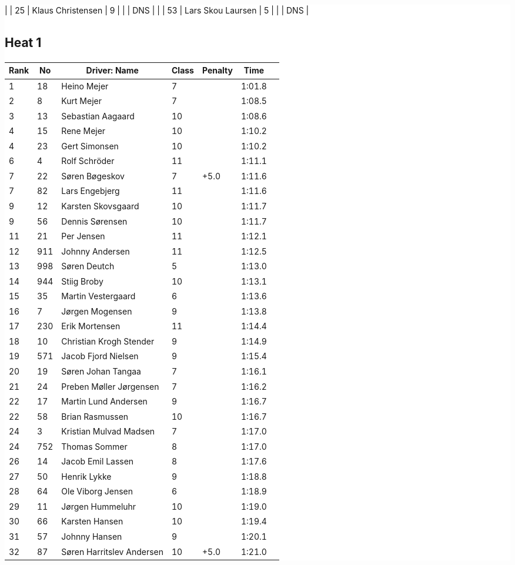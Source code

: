|      | 25   | Klaus Christensen         | 9      |         |        | DNS          |
|      | 53   | Lars Skou Laursen         | 5      |         |        | DNS          |

## Heat 1

| Rank | No   | Driver: Name              | Class  | Penalty | Time   |              |
|------|------|---------------------------|--------|---------|--------|--------------|
| 1    | 18   | Heino Mejer               | 7      |         | 1:01.8 |              |
| 2    | 8    | Kurt Mejer                | 7      |         | 1:08.5 |              |
| 3    | 13   | Sebastian Aagaard         | 10     |         | 1:08.6 |              |
| 4    | 15   | Rene Mejer                | 10     |         | 1:10.2 |              |
| 4    | 23   | Gert Simonsen             | 10     |         | 1:10.2 |              |
| 6    | 4    | Rolf Schröder             | 11     |         | 1:11.1 |              |
| 7    | 22   | Søren Bøgeskov            | 7      | +5.0    | 1:11.6 |              |
| 7    | 82   | Lars Engebjerg            | 11     |         | 1:11.6 |              |
| 9    | 12   | Karsten Skovsgaard        | 10     |         | 1:11.7 |              |
| 9    | 56   | Dennis Sørensen           | 10     |         | 1:11.7 |              |
| 11   | 21   | Per Jensen                | 11     |         | 1:12.1 |              |
| 12   | 911  | Johnny Andersen           | 11     |         | 1:12.5 |              |
| 13   | 998  | Søren Deutch              | 5      |         | 1:13.0 |              |
| 14   | 944  | Stiig Broby               | 10     |         | 1:13.1 |              |
| 15   | 35   | Martin Vestergaard        | 6      |         | 1:13.6 |              |
| 16   | 7    | Jørgen Mogensen           | 9      |         | 1:13.8 |              |
| 17   | 230  | Erik Mortensen            | 11     |         | 1:14.4 |              |
| 18   | 10   | Christian Krogh Stender   | 9      |         | 1:14.9 |              |
| 19   | 571  | Jacob Fjord Nielsen       | 9      |         | 1:15.4 |              |
| 20   | 19   | Søren Johan Tangaa        | 7      |         | 1:16.1 |              |
| 21   | 24   | Preben Møller Jørgensen   | 7      |         | 1:16.2 |              |
| 22   | 17   | Martin Lund Andersen      | 9      |         | 1:16.7 |              |
| 22   | 58   | Brian Rasmussen           | 10     |         | 1:16.7 |              |
| 24   | 3    | Kristian Mulvad Madsen    | 7      |         | 1:17.0 |              |
| 24   | 752  | Thomas Sommer             | 8      |         | 1:17.0 |              |
| 26   | 14   | Jacob Emil Lassen         | 8      |         | 1:17.6 |              |
| 27   | 50   | Henrik Lykke              | 9      |         | 1:18.8 |              |
| 28   | 64   | Ole Viborg Jensen         | 6      |         | 1:18.9 |              |
| 29   | 11   | Jørgen Hummeluhr          | 10     |         | 1:19.0 |              |
| 30   | 66   | Karsten Hansen            | 10     |         | 1:19.4 |              |
| 31   | 57   | Johnny Hansen             | 9      |         | 1:20.1 |              |
| 32   | 87   | Søren Harritslev Andersen | 10     | +5.0    | 1:21.0 |              |